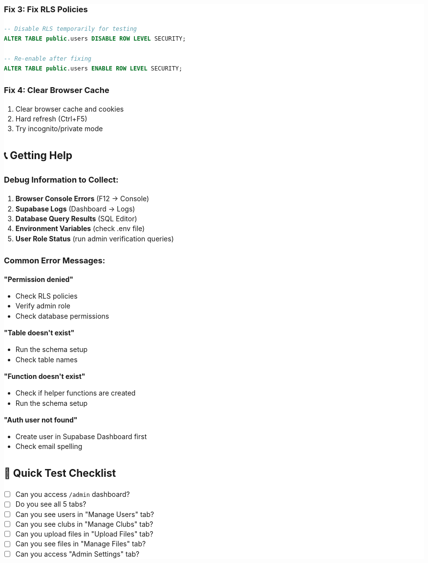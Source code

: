### **Fix 3: Fix RLS Policies**
```sql
-- Disable RLS temporarily for testing
ALTER TABLE public.users DISABLE ROW LEVEL SECURITY;

-- Re-enable after fixing
ALTER TABLE public.users ENABLE ROW LEVEL SECURITY;
```

### **Fix 4: Clear Browser Cache**
1. Clear browser cache and cookies
2. Hard refresh (Ctrl+F5)
3. Try incognito/private mode

## 📞 Getting Help

### **Debug Information to Collect:**
1. **Browser Console Errors** (F12 → Console)
2. **Supabase Logs** (Dashboard → Logs)
3. **Database Query Results** (SQL Editor)
4. **Environment Variables** (check .env file)
5. **User Role Status** (run admin verification queries)

### **Common Error Messages:**

**"Permission denied"**
- Check RLS policies
- Verify admin role
- Check database permissions

**"Table doesn't exist"**
- Run the schema setup
- Check table names

**"Function doesn't exist"**
- Check if helper functions are created
- Run the schema setup

**"Auth user not found"**
- Create user in Supabase Dashboard first
- Check email spelling

## 🎯 Quick Test Checklist

- [ ] Can you access `/admin` dashboard?
- [ ] Do you see all 5 tabs?
- [ ] Can you see users in "Manage Users" tab?
- [ ] Can you see clubs in "Manage Clubs" tab?
- [ ] Can you upload files in "Upload Files" tab?
- [ ] Can you see files in "Manage Files" tab?
- [ ] Can you access "Admin Settings" tab?
